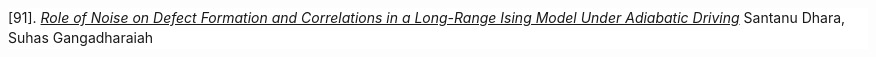 
[91]. [*Role of Noise on Defect Formation and Correlations in a Long-Range Ising Model Under Adiabatic Driving*](https://arxiv.org/abs/2505.02661 "Role of Noise on Defect Formation and Correlations in a Long-Range Ising Model Under Adiabatic Driving")
Santanu Dhara, Suhas Gangadharaiah
